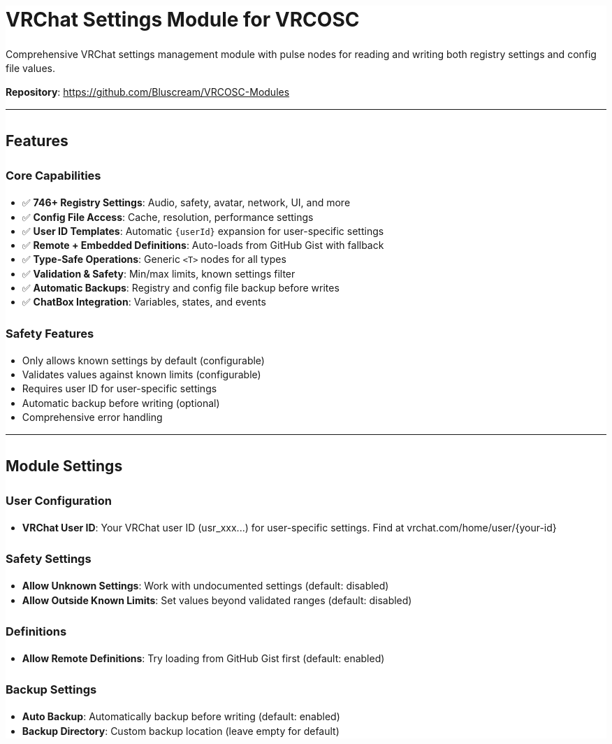 # VRChat Settings Module for VRCOSC

Comprehensive VRChat settings management module with pulse nodes for reading and writing both registry settings and config file values.

**Repository**: https://github.com/Bluscream/VRCOSC-Modules

---

## Features

### Core Capabilities

- ✅ **746+ Registry Settings**: Audio, safety, avatar, network, UI, and more
- ✅ **Config File Access**: Cache, resolution, performance settings
- ✅ **User ID Templates**: Automatic `{userId}` expansion for user-specific settings
- ✅ **Remote + Embedded Definitions**: Auto-loads from GitHub Gist with fallback
- ✅ **Type-Safe Operations**: Generic `<T>` nodes for all types
- ✅ **Validation & Safety**: Min/max limits, known settings filter
- ✅ **Automatic Backups**: Registry and config file backup before writes
- ✅ **ChatBox Integration**: Variables, states, and events

### Safety Features

- Only allows known settings by default (configurable)
- Validates values against known limits (configurable)
- Requires user ID for user-specific settings
- Automatic backup before writing (optional)
- Comprehensive error handling

---

## Module Settings

### User Configuration

- **VRChat User ID**: Your VRChat user ID (usr_xxx...) for user-specific settings. Find at vrchat.com/home/user/{your-id}

### Safety Settings

- **Allow Unknown Settings**: Work with undocumented settings (default: disabled)
- **Allow Outside Known Limits**: Set values beyond validated ranges (default: disabled)

### Definitions

- **Allow Remote Definitions**: Try loading from GitHub Gist first (default: enabled)

### Backup Settings

- **Auto Backup**: Automatically backup before writing (default: enabled)
- **Backup Directory**: Custom backup location (leave empty for default)
